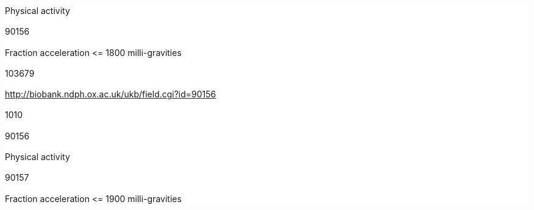 <tr>

<td style="text-align:left;">

Physical activity

</td>

<td style="text-align:left;">

90156

</td>

<td style="text-align:left;min-width: 1.8in; ">

Fraction acceleration \<= 1800 milli-gravities

</td>

<td style="text-align:right;">

103679

</td>

<td style="text-align:left;">

<http://biobank.ndph.ox.ac.uk/ukb/field.cgi?id=90156>

</td>

<td style="text-align:right;">

1010

</td>

<td style="text-align:left;">

90156

</td>

</tr>

<tr>

<td style="text-align:left;">

Physical activity

</td>

<td style="text-align:left;">

90157

</td>

<td style="text-align:left;min-width: 1.8in; ">

Fraction acceleration \<= 1900 milli-gravities

</td>
